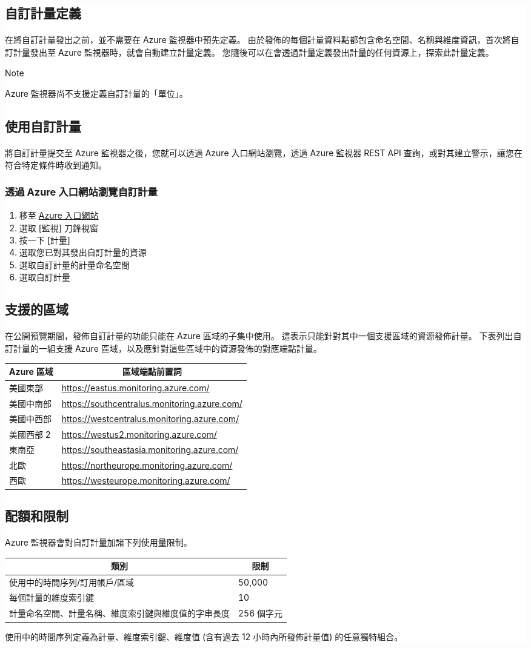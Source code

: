 >

## <a name="custom-metric-definitions"></a>自訂計量定義
在將自訂計量發出之前，並不需要在 Azure 監視器中預先定義。 由於發佈的每個計量資料點都包含命名空間、名稱與維度資訊，首次將自訂計量發出至 Azure 監視器時，就會自動建立計量定義。 您隨後可以在會透過計量定義發出計量的任何資源上，探索此計量定義。

> [!NOTE]
> Azure 監視器尚不支援定義自訂計量的「單位」。

## <a name="using-custom-metrics"></a>使用自訂計量
將自訂計量提交至 Azure 監視器之後，您就可以透過 Azure 入口網站瀏覽，透過 Azure 監視器 REST API 查詢，或對其建立警示，讓您在符合特定條件時收到通知。
### <a name="browse-your-custom-metrics-via-the-azure-portal"></a>透過 Azure 入口網站瀏覽自訂計量
1.  移至 [Azure 入口網站](https://portal.azure.com)
2.  選取 [監視] 刀鋒視窗
3.  按一下 [計量]
4.  選取您已對其發出自訂計量的資源
5.  選取自訂計量的計量命名空間
6.  選取自訂計量

## <a name="supported-regions"></a>支援的區域
在公開預覽期間，發佈自訂計量的功能只能在 Azure 區域的子集中使用。 這表示只能針對其中一個支援區域的資源發佈計量。 下表列出自訂計量的一組支援 Azure 區域，以及應針對這些區域中的資源發佈的對應端點計量。

|Azure 區域|區域端點前置詞|
|---|---|
|美國東部|https://eastus.monitoring.azure.com/|
|美國中南部|https://southcentralus.monitoring.azure.com/|
|美國中西部|https://westcentralus.monitoring.azure.com/|
|美國西部 2|https://westus2.monitoring.azure.com/|
|東南亞|https://southeastasia.monitoring.azure.com/|
|北歐|https://northeurope.monitoring.azure.com/|
|西歐|https://westeurope.monitoring.azure.com/|

## <a name="quotas-and-limits"></a>配額和限制
Azure 監視器會對自訂計量加諸下列使用量限制。

|類別|限制|
|---|---|
|使用中的時間序列/訂用帳戶/區域|50,000|
|每個計量的維度索引鍵|10|
|計量命名空間、計量名稱、維度索引鍵與維度值的字串長度|256 個字元|
使用中的時間序列定義為計量、維度索引鍵、維度值 (含有過去 12 小時內所發佈計量值) 的任意獨特組合。
